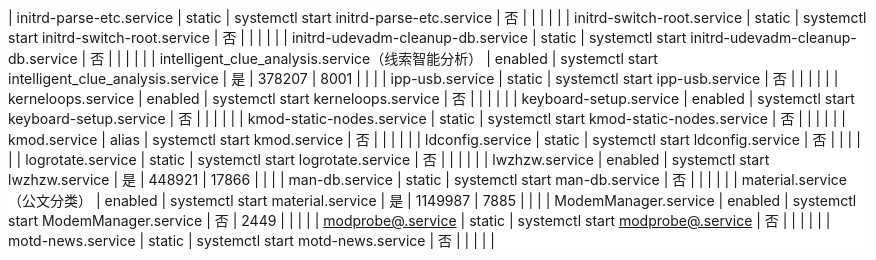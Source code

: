 | initrd-parse-etc.service                                                              | static          | systemctl start initrd-parse-etc.service                                                              | 否     |         |                 |                                           |                                                     |
| initrd-switch-root.service                                                            | static          | systemctl start initrd-switch-root.service                                                            | 否     |         |                 |                                           |                                                     |
| initrd-udevadm-cleanup-db.service                                                     | static          | systemctl start initrd-udevadm-cleanup-db.service                                                     | 否     |         |                 |                                           |                                                     |
| intelligent_clue_analysis.service（线索智能分析）                                             | enabled         | systemctl start intelligent_clue_analysis.service                                                     | 是     | 378207  | 8001            |                                           |                                                     |
| ipp-usb.service                                                                       | static          | systemctl start ipp-usb.service                                                                       | 否     |         |                 |                                           |                                                     |
| kerneloops.service                                                                    | enabled         | systemctl start kerneloops.service                                                                    | 否     |         |                 |                                           |                                                     |
| keyboard-setup.service                                                                | enabled         | systemctl start keyboard-setup.service                                                                | 否     |         |                 |                                           |                                                     |
| kmod-static-nodes.service                                                             | static          | systemctl start kmod-static-nodes.service                                                             | 否     |         |                 |                                           |                                                     |
| kmod.service                                                                          | alias           | systemctl start kmod.service                                                                          | 否     |         |                 |                                           |                                                     |
| ldconfig.service                                                                      | static          | systemctl start ldconfig.service                                                                      | 否     |         |                 |                                           |                                                     |
| logrotate.service                                                                     | static          | systemctl start logrotate.service                                                                     | 否     |         |                 |                                           |                                                     |
| lwzhzw.service                                                                        | enabled         | systemctl start lwzhzw.service                                                                        | 是     | 448921  | 17866           |                                           |                                                     |
| man-db.service                                                                        | static          | systemctl start man-db.service                                                                        | 否     |         |                 |                                           |                                                     |
| material.service（公文分类）                                                                | enabled         | systemctl start material.service                                                                      | 是     | 1149987 | 7885            |                                           |                                                     |
| ModemManager.service                                                                  | enabled         | systemctl start ModemManager.service                                                                  | 否     | 2449    |                 |                                           |                                                     |
| [modprobe@.service](mailto:modprobe@.service)                                         | static          | systemctl start [modprobe@.service](mailto:modprobe@.service)                                         | 否     |         |                 |                                           |                                                     |
| motd-news.service                                                                     | static          | systemctl start motd-news.service                                                                     | 否     |         |                 |                                           |                                                     |